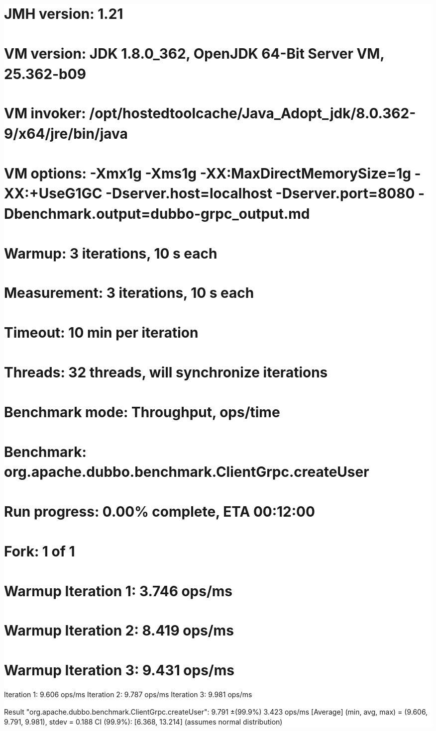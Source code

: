 # JMH version: 1.21
# VM version: JDK 1.8.0_362, OpenJDK 64-Bit Server VM, 25.362-b09
# VM invoker: /opt/hostedtoolcache/Java_Adopt_jdk/8.0.362-9/x64/jre/bin/java
# VM options: -Xmx1g -Xms1g -XX:MaxDirectMemorySize=1g -XX:+UseG1GC -Dserver.host=localhost -Dserver.port=8080 -Dbenchmark.output=dubbo-grpc_output.md
# Warmup: 3 iterations, 10 s each
# Measurement: 3 iterations, 10 s each
# Timeout: 10 min per iteration
# Threads: 32 threads, will synchronize iterations
# Benchmark mode: Throughput, ops/time
# Benchmark: org.apache.dubbo.benchmark.ClientGrpc.createUser

# Run progress: 0.00% complete, ETA 00:12:00
# Fork: 1 of 1
# Warmup Iteration   1: 3.746 ops/ms
# Warmup Iteration   2: 8.419 ops/ms
# Warmup Iteration   3: 9.431 ops/ms
Iteration   1: 9.606 ops/ms
Iteration   2: 9.787 ops/ms
Iteration   3: 9.981 ops/ms


Result "org.apache.dubbo.benchmark.ClientGrpc.createUser":
  9.791 ±(99.9%) 3.423 ops/ms [Average]
  (min, avg, max) = (9.606, 9.791, 9.981), stdev = 0.188
  CI (99.9%): [6.368, 13.214] (assumes normal distribution)
